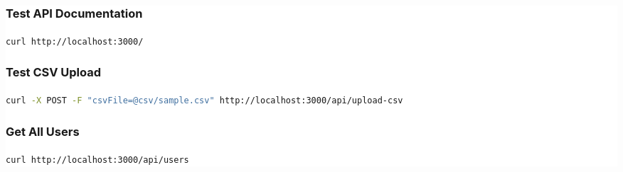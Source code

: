 ### **Test API Documentation**

```bash
curl http://localhost:3000/
```

### **Test CSV Upload**

```bash
curl -X POST -F "csvFile=@csv/sample.csv" http://localhost:3000/api/upload-csv
```

### **Get All Users**

```bash
curl http://localhost:3000/api/users
```
